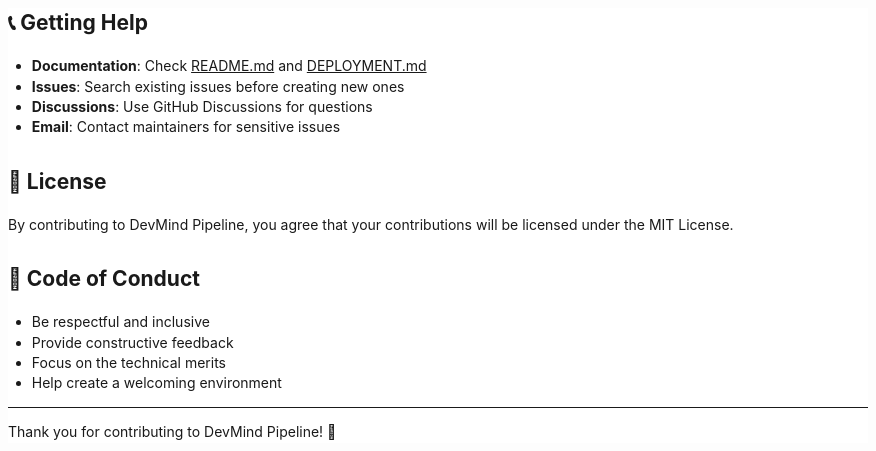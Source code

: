 ## 📞 Getting Help

- **Documentation**: Check [README.md](README.md) and [DEPLOYMENT.md](DEPLOYMENT.md)
- **Issues**: Search existing issues before creating new ones
- **Discussions**: Use GitHub Discussions for questions
- **Email**: Contact maintainers for sensitive issues

## 📄 License

By contributing to DevMind Pipeline, you agree that your contributions will be licensed under the MIT License.

## 🙏 Code of Conduct

- Be respectful and inclusive
- Provide constructive feedback
- Focus on the technical merits
- Help create a welcoming environment

---

Thank you for contributing to DevMind Pipeline! 🚀
